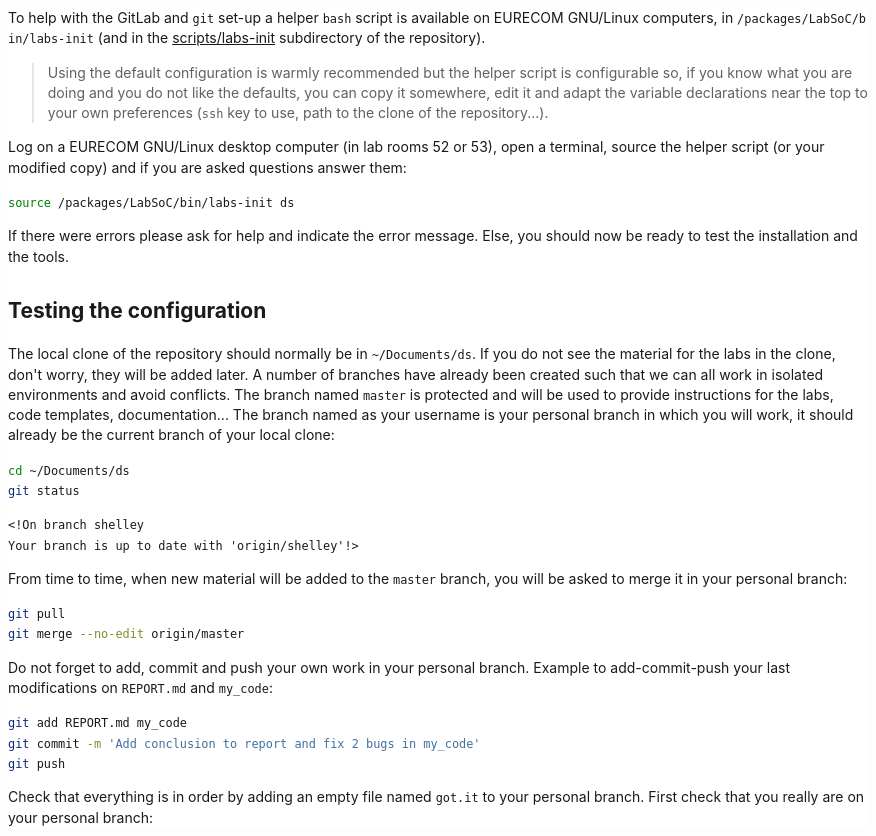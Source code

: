 To help with the GitLab and `git` set-up a helper `bash` script is available on EURECOM GNU/Linux computers, in `/packages/LabSoC/bin/labs-init` (and in the [scripts/labs-init](scripts/labs-init) subdirectory of the repository).

> Using the default configuration is warmly recommended but the helper script is configurable so, if you know what you are doing and you do not like the defaults, you can copy it somewhere, edit it and adapt the variable declarations near the top to your own preferences (`ssh` key to use, path to the clone of the repository...).

Log on a EURECOM GNU/Linux desktop computer (in lab rooms 52 or 53), open a terminal, source the helper script (or your modified copy) and if you are asked questions answer them:

```bash
source /packages/LabSoC/bin/labs-init ds
```

If there were errors please ask for help and indicate the error message.
Else, you should now be ready to test the installation and the tools.

## Testing the configuration

The local clone of the repository should normally be in `~/Documents/ds`.
If you do not see the material for the labs in the clone, don't worry, they will be added later.
A number of branches have already been created such that we can all work in isolated environments and avoid conflicts.
The branch named `master` is protected and will be used to provide instructions for the labs, code templates, documentation...
The branch named as your username is your personal branch in which you will work, it should already be the current branch of your local clone:

```bash
cd ~/Documents/ds
git status
```

```escape
<!On branch shelley
Your branch is up to date with 'origin/shelley'!>
```

From time to time, when new material will be added to the `master` branch, you will be asked to merge it in your personal branch:

```bash
git pull
git merge --no-edit origin/master
```

Do not forget to add, commit and push your own work in your personal branch.
Example to add-commit-push your last modifications on `REPORT.md` and `my_code`:

```bash
git add REPORT.md my_code
git commit -m 'Add conclusion to report and fix 2 bugs in my_code'
git push
```

Check that everything is in order by adding an empty file named `got.it` to your personal branch.
First check that you really are on your personal branch:
